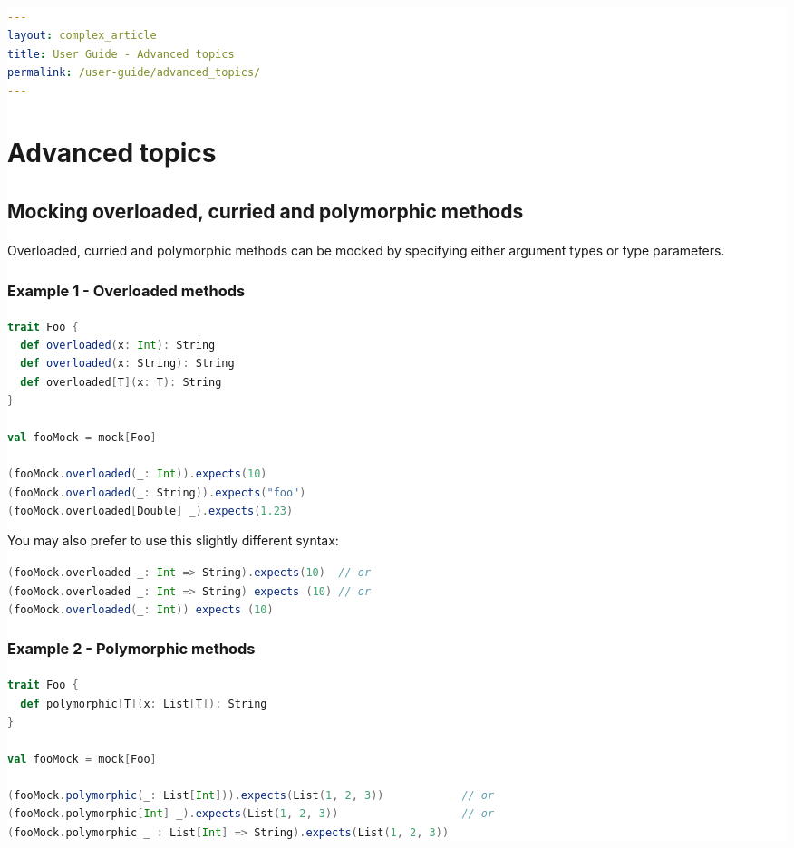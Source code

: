 ```yaml
---
layout: complex_article
title: User Guide - Advanced topics
permalink: /user-guide/advanced_topics/
---
```


# Advanced topics

## Mocking overloaded, curried and polymorphic methods

Overloaded, curried and polymorphic methods can be mocked by specifying either argument types or type parameters.

### Example 1 - Overloaded methods

```scala
trait Foo {
  def overloaded(x: Int): String
  def overloaded(x: String): String
  def overloaded[T](x: T): String
}

val fooMock = mock[Foo]

(fooMock.overloaded(_: Int)).expects(10)
(fooMock.overloaded(_: String)).expects("foo")
(fooMock.overloaded[Double] _).expects(1.23)
```

You may also prefer to use this slightly different syntax:

```scala
(fooMock.overloaded _: Int => String).expects(10)  // or
(fooMock.overloaded _: Int => String) expects (10) // or
(fooMock.overloaded(_: Int)) expects (10)
```

### Example 2 - Polymorphic methods

```scala
trait Foo {
  def polymorphic[T](x: List[T]): String
}

val fooMock = mock[Foo]

(fooMock.polymorphic(_: List[Int])).expects(List(1, 2, 3))            // or
(fooMock.polymorphic[Int] _).expects(List(1, 2, 3))                   // or
(fooMock.polymorphic _ : List[Int] => String).expects(List(1, 2, 3))
```
